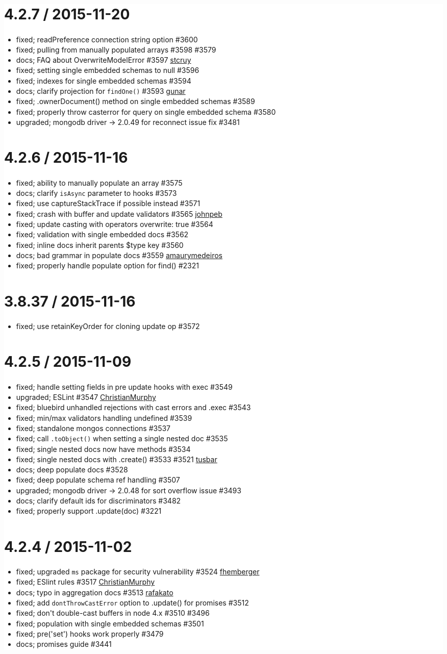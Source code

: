 4.2.7 / 2015-11-20
==================
 * fixed; readPreference connection string option #3600
 * fixed; pulling from manually populated arrays #3598 #3579
 * docs; FAQ about OverwriteModelError #3597 [stcruy](https://github.com/stcruy)
 * fixed; setting single embedded schemas to null #3596
 * fixed; indexes for single embedded schemas #3594
 * docs; clarify projection for `findOne()` #3593 [gunar](https://github.com/gunar)
 * fixed; .ownerDocument() method on single embedded schemas #3589
 * fixed; properly throw casterror for query on single embedded schema #3580
 * upgraded; mongodb driver -> 2.0.49 for reconnect issue fix #3481

4.2.6 / 2015-11-16
==================
 * fixed; ability to manually populate an array #3575
 * docs; clarify `isAsync` parameter to hooks #3573
 * fixed; use captureStackTrace if possible instead #3571
 * fixed; crash with buffer and update validators #3565 [johnpeb](https://github.com/johnpeb)
 * fixed; update casting with operators overwrite: true #3564
 * fixed; validation with single embedded docs #3562
 * fixed; inline docs inherit parents $type key #3560
 * docs; bad grammar in populate docs #3559 [amaurymedeiros](https://github.com/amaurymedeiros)
 * fixed; properly handle populate option for find() #2321

3.8.37 / 2015-11-16
===================
 * fixed; use retainKeyOrder for cloning update op #3572

4.2.5 / 2015-11-09
==================
 * fixed; handle setting fields in pre update hooks with exec #3549
 * upgraded; ESLint #3547 [ChristianMurphy](https://github.com/ChristianMurphy)
 * fixed; bluebird unhandled rejections with cast errors and .exec #3543
 * fixed; min/max validators handling undefined #3539
 * fixed; standalone mongos connections #3537
 * fixed; call `.toObject()` when setting a single nested doc #3535
 * fixed; single nested docs now have methods #3534
 * fixed; single nested docs with .create() #3533 #3521 [tusbar](https://github.com/tusbar)
 * docs; deep populate docs #3528
 * fixed; deep populate schema ref handling #3507
 * upgraded; mongodb driver -> 2.0.48 for sort overflow issue #3493
 * docs; clarify default ids for discriminators #3482
 * fixed; properly support .update(doc) #3221

4.2.4 / 2015-11-02
==================
 * fixed; upgraded `ms` package for security vulnerability #3524 [fhemberger](https://github.com/fhemberger)
 * fixed; ESlint rules #3517 [ChristianMurphy](https://github.com/ChristianMurphy)
 * docs; typo in aggregation docs #3513 [rafakato](https://github.com/rafakato)
 * fixed; add `dontThrowCastError` option to .update() for promises #3512
 * fixed; don't double-cast buffers in node 4.x #3510 #3496
 * fixed; population with single embedded schemas #3501
 * fixed; pre('set') hooks work properly #3479
 * docs; promises guide #3441
